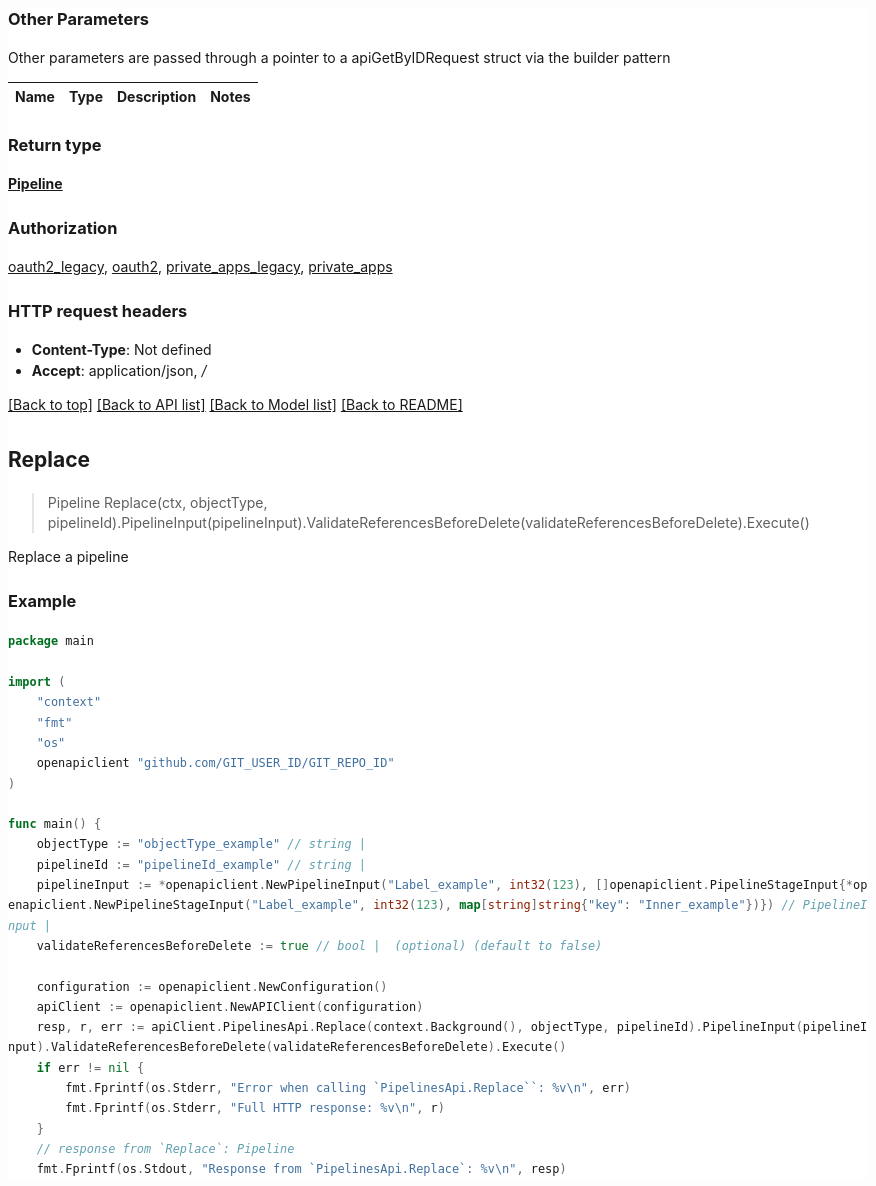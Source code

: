 ### Other Parameters

Other parameters are passed through a pointer to a apiGetByIDRequest struct via the builder pattern


Name | Type | Description  | Notes
------------- | ------------- | ------------- | -------------



### Return type

[**Pipeline**](Pipeline.md)

### Authorization

[oauth2_legacy](../README.md#oauth2_legacy), [oauth2](../README.md#oauth2), [private_apps_legacy](../README.md#private_apps_legacy), [private_apps](../README.md#private_apps)

### HTTP request headers

- **Content-Type**: Not defined
- **Accept**: application/json, */*

[[Back to top]](#) [[Back to API list]](../README.md#documentation-for-api-endpoints)
[[Back to Model list]](../README.md#documentation-for-models)
[[Back to README]](../README.md)


## Replace

> Pipeline Replace(ctx, objectType, pipelineId).PipelineInput(pipelineInput).ValidateReferencesBeforeDelete(validateReferencesBeforeDelete).Execute()

Replace a pipeline



### Example

```go
package main

import (
    "context"
    "fmt"
    "os"
    openapiclient "github.com/GIT_USER_ID/GIT_REPO_ID"
)

func main() {
    objectType := "objectType_example" // string | 
    pipelineId := "pipelineId_example" // string | 
    pipelineInput := *openapiclient.NewPipelineInput("Label_example", int32(123), []openapiclient.PipelineStageInput{*openapiclient.NewPipelineStageInput("Label_example", int32(123), map[string]string{"key": "Inner_example"})}) // PipelineInput | 
    validateReferencesBeforeDelete := true // bool |  (optional) (default to false)

    configuration := openapiclient.NewConfiguration()
    apiClient := openapiclient.NewAPIClient(configuration)
    resp, r, err := apiClient.PipelinesApi.Replace(context.Background(), objectType, pipelineId).PipelineInput(pipelineInput).ValidateReferencesBeforeDelete(validateReferencesBeforeDelete).Execute()
    if err != nil {
        fmt.Fprintf(os.Stderr, "Error when calling `PipelinesApi.Replace``: %v\n", err)
        fmt.Fprintf(os.Stderr, "Full HTTP response: %v\n", r)
    }
    // response from `Replace`: Pipeline
    fmt.Fprintf(os.Stdout, "Response from `PipelinesApi.Replace`: %v\n", resp)
```